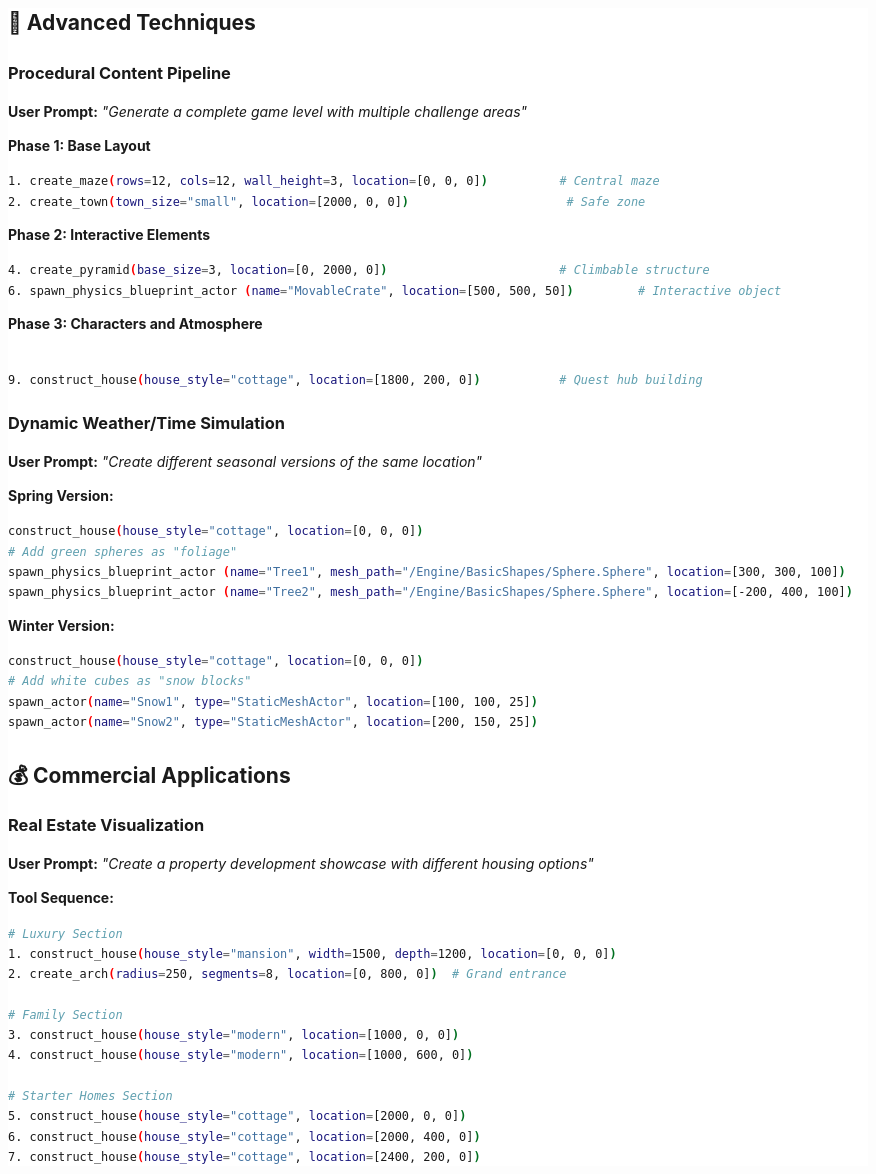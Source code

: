 ## 🚀 Advanced Techniques

### Procedural Content Pipeline
**User Prompt:** *"Generate a complete game level with multiple challenge areas"*

**Phase 1: Base Layout**
```bash
1. create_maze(rows=12, cols=12, wall_height=3, location=[0, 0, 0])          # Central maze
2. create_town(town_size="small", location=[2000, 0, 0])                      # Safe zone
```

**Phase 2: Interactive Elements**
```bash
4. create_pyramid(base_size=3, location=[0, 2000, 0])                        # Climbable structure
6. spawn_physics_blueprint_actor (name="MovableCrate", location=[500, 500, 50])         # Interactive object
```

**Phase 3: Characters and Atmosphere**
```bash
  
9. construct_house(house_style="cottage", location=[1800, 200, 0])           # Quest hub building
```

### Dynamic Weather/Time Simulation
**User Prompt:** *"Create different seasonal versions of the same location"*

**Spring Version:**
```bash
construct_house(house_style="cottage", location=[0, 0, 0])
# Add green spheres as "foliage"
spawn_physics_blueprint_actor (name="Tree1", mesh_path="/Engine/BasicShapes/Sphere.Sphere", location=[300, 300, 100])
spawn_physics_blueprint_actor (name="Tree2", mesh_path="/Engine/BasicShapes/Sphere.Sphere", location=[-200, 400, 100])
```

**Winter Version:**
```bash
construct_house(house_style="cottage", location=[0, 0, 0])  
# Add white cubes as "snow blocks"
spawn_actor(name="Snow1", type="StaticMeshActor", location=[100, 100, 25])
spawn_actor(name="Snow2", type="StaticMeshActor", location=[200, 150, 25])
```

## 💰 Commercial Applications

### Real Estate Visualization
**User Prompt:** *"Create a property development showcase with different housing options"*

**Tool Sequence:**
```bash
# Luxury Section
1. construct_house(house_style="mansion", width=1500, depth=1200, location=[0, 0, 0])
2. create_arch(radius=250, segments=8, location=[0, 800, 0])  # Grand entrance

# Family Section  
3. construct_house(house_style="modern", location=[1000, 0, 0])
4. construct_house(house_style="modern", location=[1000, 600, 0])

# Starter Homes Section
5. construct_house(house_style="cottage", location=[2000, 0, 0])
6. construct_house(house_style="cottage", location=[2000, 400, 0])
7. construct_house(house_style="cottage", location=[2400, 200, 0])
```
